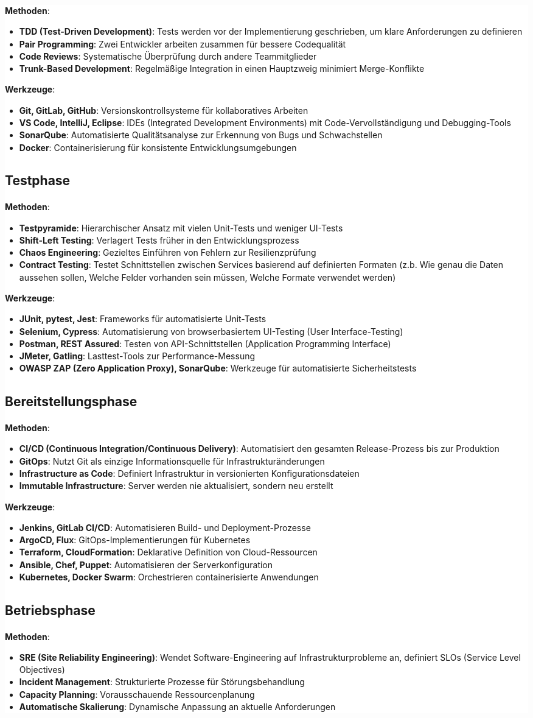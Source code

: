 **Methoden**:
* **TDD (Test-Driven Development)**: Tests werden vor der Implementierung geschrieben, um klare Anforderungen zu definieren
* **Pair Programming**: Zwei Entwickler arbeiten zusammen für bessere Codequalität
* **Code Reviews**: Systematische Überprüfung durch andere Teammitglieder
* **Trunk-Based Development**: Regelmäßige Integration in einen Hauptzweig minimiert Merge-Konflikte

**Werkzeuge**:
* **Git, GitLab, GitHub**: Versionskontrollsysteme für kollaboratives Arbeiten
* **VS Code, IntelliJ, Eclipse**: IDEs (Integrated Development Environments) mit Code-Vervollständigung und Debugging-Tools
* **SonarQube**: Automatisierte Qualitätsanalyse zur Erkennung von Bugs und Schwachstellen
* **Docker**: Containerisierung für konsistente Entwicklungsumgebungen

## Testphase

**Methoden**:
* **Testpyramide**: Hierarchischer Ansatz mit vielen Unit-Tests und weniger UI-Tests
* **Shift-Left Testing**: Verlagert Tests früher in den Entwicklungsprozess
* **Chaos Engineering**: Gezieltes Einführen von Fehlern zur Resilienzprüfung
* **Contract Testing**: Testet Schnittstellen zwischen Services basierend auf definierten Formaten (z.b. Wie genau die Daten aussehen sollen, Welche Felder vorhanden sein müssen, Welche Formate verwendet werden)

**Werkzeuge**:
* **JUnit, pytest, Jest**: Frameworks für automatisierte Unit-Tests
* **Selenium, Cypress**: Automatisierung von browserbasiertem UI-Testing (User Interface-Testing)
* **Postman, REST Assured**: Testen von API-Schnittstellen (Application Programming Interface)
* **JMeter, Gatling**: Lasttest-Tools zur Performance-Messung
* **OWASP ZAP (Zero Application Proxy), SonarQube**: Werkzeuge für automatisierte Sicherheitstests

## Bereitstellungsphase

**Methoden**:
* **CI/CD (Continuous Integration/Continuous Delivery)**: Automatisiert den gesamten Release-Prozess bis zur Produktion
* **GitOps**: Nutzt Git als einzige Informationsquelle für Infrastrukturänderungen
* **Infrastructure as Code**: Definiert Infrastruktur in versionierten Konfigurationsdateien
* **Immutable Infrastructure**: Server werden nie aktualisiert, sondern neu erstellt

**Werkzeuge**:
* **Jenkins, GitLab CI/CD**: Automatisieren Build- und Deployment-Prozesse
* **ArgoCD, Flux**: GitOps-Implementierungen für Kubernetes
* **Terraform, CloudFormation**: Deklarative Definition von Cloud-Ressourcen
* **Ansible, Chef, Puppet**: Automatisieren der Serverkonfiguration
* **Kubernetes, Docker Swarm**: Orchestrieren containerisierte Anwendungen

## Betriebsphase

**Methoden**:
* **SRE (Site Reliability Engineering)**: Wendet Software-Engineering auf Infrastrukturprobleme an, definiert SLOs (Service Level Objectives)
* **Incident Management**: Strukturierte Prozesse für Störungsbehandlung
* **Capacity Planning**: Vorausschauende Ressourcenplanung
* **Automatische Skalierung**: Dynamische Anpassung an aktuelle Anforderungen
